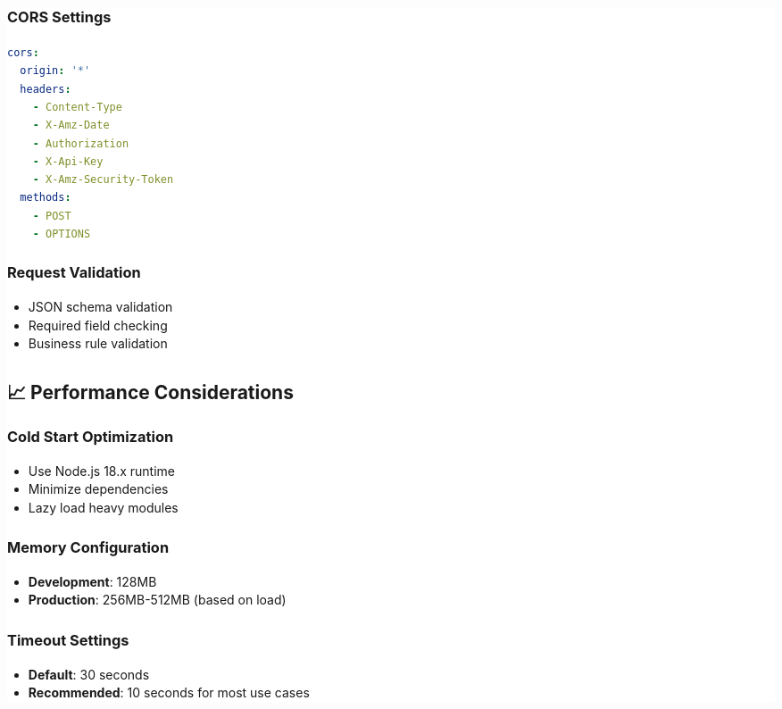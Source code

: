 ### CORS Settings
```yaml
cors:
  origin: '*'
  headers:
    - Content-Type
    - X-Amz-Date
    - Authorization
    - X-Api-Key
    - X-Amz-Security-Token
  methods:
    - POST
    - OPTIONS
```

### Request Validation
- JSON schema validation
- Required field checking
- Business rule validation

## 📈 Performance Considerations

### Cold Start Optimization
- Use Node.js 18.x runtime
- Minimize dependencies
- Lazy load heavy modules

### Memory Configuration
- **Development**: 128MB
- **Production**: 256MB-512MB (based on load)

### Timeout Settings
- **Default**: 30 seconds
- **Recommended**: 10 seconds for most use cases